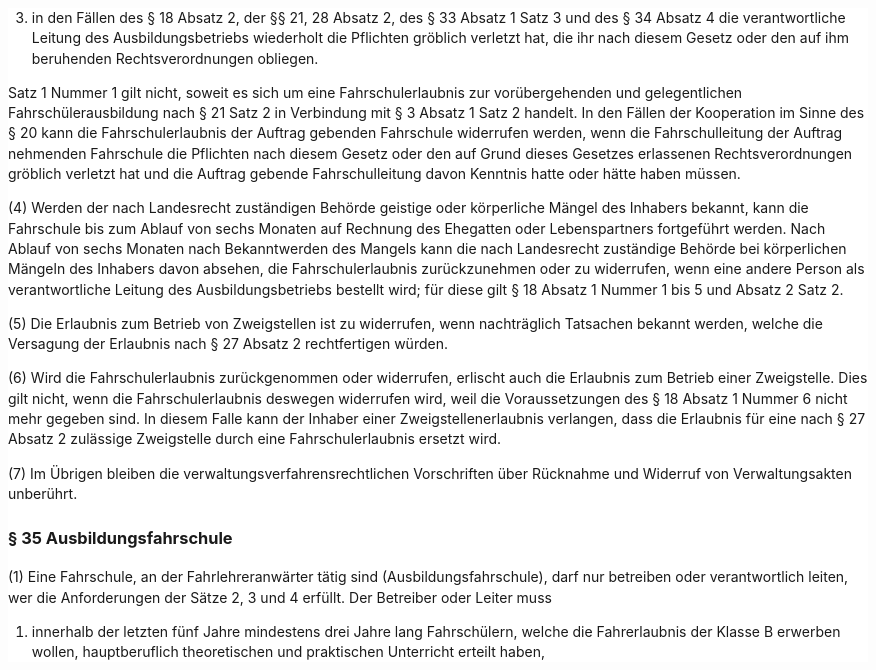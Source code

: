 
3.  in den Fällen des § 18 Absatz 2, der §§ 21, 28 Absatz 2, des § 33
    Absatz 1 Satz 3 und des § 34 Absatz 4 die verantwortliche Leitung des
    Ausbildungsbetriebs wiederholt die Pflichten gröblich verletzt hat,
    die ihr nach diesem Gesetz oder den auf ihm beruhenden
    Rechtsverordnungen obliegen.



Satz 1 Nummer 1 gilt nicht, soweit es sich um eine Fahrschulerlaubnis
zur vorübergehenden und gelegentlichen Fahrschülerausbildung nach § 21
Satz 2 in Verbindung mit § 3 Absatz 1 Satz 2 handelt. In den Fällen
der Kooperation im Sinne des § 20 kann die Fahrschulerlaubnis der
Auftrag gebenden Fahrschule widerrufen werden, wenn die
Fahrschulleitung der Auftrag nehmenden Fahrschule die Pflichten nach
diesem Gesetz oder den auf Grund dieses Gesetzes erlassenen
Rechtsverordnungen gröblich verletzt hat und die Auftrag gebende
Fahrschulleitung davon Kenntnis hatte oder hätte haben müssen.

(4) Werden der nach Landesrecht zuständigen Behörde geistige oder
körperliche Mängel des Inhabers bekannt, kann die Fahrschule bis zum
Ablauf von sechs Monaten auf Rechnung des Ehegatten oder
Lebenspartners fortgeführt werden. Nach Ablauf von sechs Monaten nach
Bekanntwerden des Mangels kann die nach Landesrecht zuständige Behörde
bei körperlichen Mängeln des Inhabers davon absehen, die
Fahrschulerlaubnis zurückzunehmen oder zu widerrufen, wenn eine andere
Person als verantwortliche Leitung des Ausbildungsbetriebs bestellt
wird; für diese gilt § 18 Absatz 1 Nummer 1 bis 5 und Absatz 2 Satz 2.

(5) Die Erlaubnis zum Betrieb von Zweigstellen ist zu widerrufen, wenn
nachträglich Tatsachen bekannt werden, welche die Versagung der
Erlaubnis nach § 27 Absatz 2 rechtfertigen würden.

(6) Wird die Fahrschulerlaubnis zurückgenommen oder widerrufen,
erlischt auch die Erlaubnis zum Betrieb einer Zweigstelle. Dies gilt
nicht, wenn die Fahrschulerlaubnis deswegen widerrufen wird, weil die
Voraussetzungen des § 18 Absatz 1 Nummer 6 nicht mehr gegeben sind. In
diesem Falle kann der Inhaber einer Zweigstellenerlaubnis verlangen,
dass die Erlaubnis für eine nach § 27 Absatz 2 zulässige Zweigstelle
durch eine Fahrschulerlaubnis ersetzt wird.

(7) Im Übrigen bleiben die verwaltungsverfahrensrechtlichen
Vorschriften über Rücknahme und Widerruf von Verwaltungsakten
unberührt.


### § 35 Ausbildungsfahrschule

(1) Eine Fahrschule, an der Fahrlehreranwärter tätig sind
(Ausbildungsfahrschule), darf nur betreiben oder verantwortlich
leiten, wer die Anforderungen der Sätze 2, 3 und 4 erfüllt. Der
Betreiber oder Leiter muss

1.  innerhalb der letzten fünf Jahre mindestens drei Jahre lang
    Fahrschülern, welche die Fahrerlaubnis der Klasse B erwerben wollen,
    hauptberuflich theoretischen und praktischen Unterricht erteilt haben,

